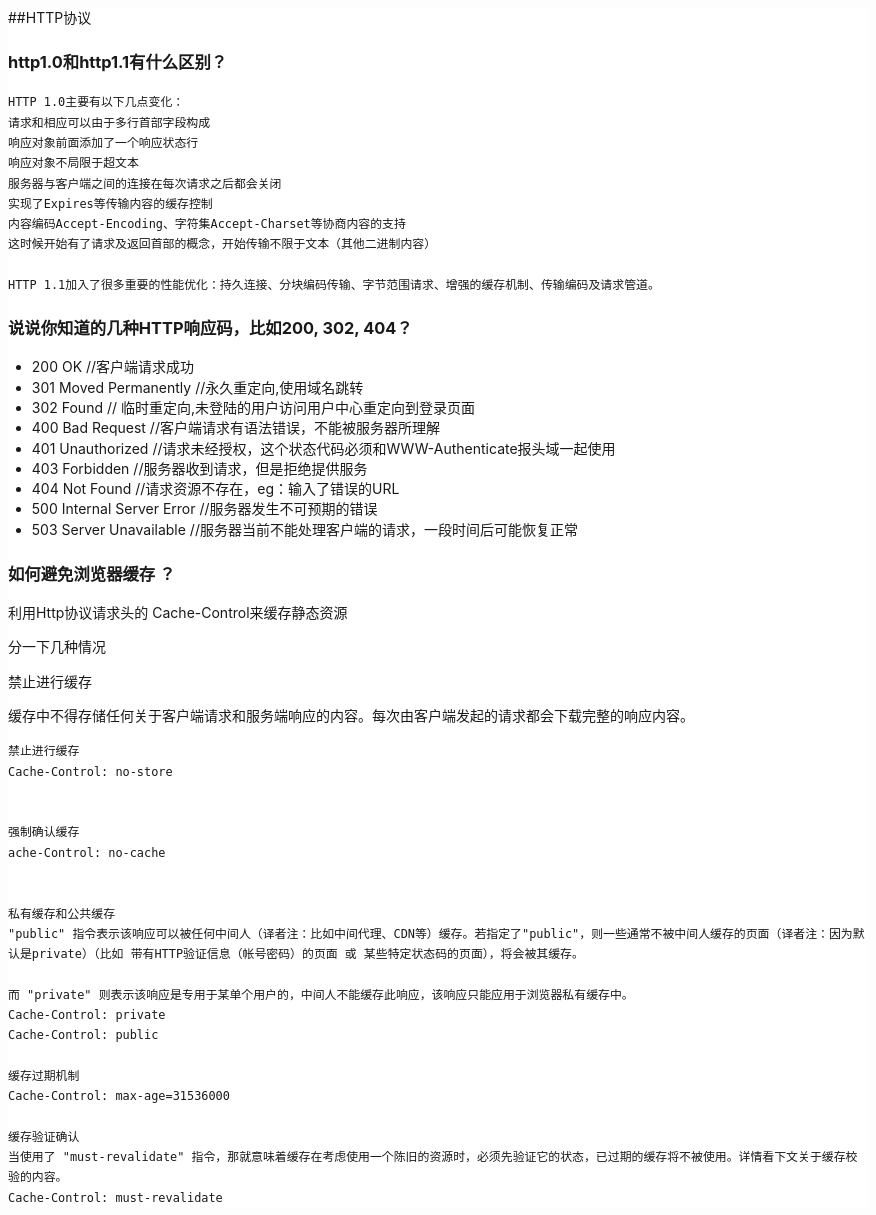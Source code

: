##HTTP协议

### http1.0和http1.1有什么区别？ 

```
HTTP 1.0主要有以下几点变化： 
请求和相应可以由于多行首部字段构成 
响应对象前面添加了一个响应状态行 
响应对象不局限于超文本 
服务器与客户端之间的连接在每次请求之后都会关闭 
实现了Expires等传输内容的缓存控制 
内容编码Accept-Encoding、字符集Accept-Charset等协商内容的支持 
这时候开始有了请求及返回首部的概念，开始传输不限于文本（其他二进制内容）

HTTP 1.1加入了很多重要的性能优化：持久连接、分块编码传输、字节范围请求、增强的缓存机制、传输编码及请求管道。
```





### 说说你知道的几种HTTP响应码，比如200, 302, 404？

- 200 OK //客户端请求成功
- 301 Moved Permanently //永久重定向,使用域名跳转
- 302 Found // 临时重定向,未登陆的用户访问用户中心重定向到登录页面
- 400 Bad Request //客户端请求有语法错误，不能被服务器所理解
- 401 Unauthorized //请求未经授权，这个状态代码必须和WWW-Authenticate报头域一起使用
- 403 Forbidden //服务器收到请求，但是拒绝提供服务
- 404 Not Found //请求资源不存在，eg：输入了错误的URL
- 500 Internal Server Error //服务器发生不可预期的错误
- 503 Server Unavailable //服务器当前不能处理客户端的请求，一段时间后可能恢复正常





### 如何避免浏览器缓存 ？

利用Http协议请求头的 Cache-Control来缓存静态资源

分一下几种情况

禁止进行缓存

缓存中不得存储任何关于客户端请求和服务端响应的内容。每次由客户端发起的请求都会下载完整的响应内容。

```
禁止进行缓存
Cache-Control: no-store


强制确认缓存
ache-Control: no-cache


私有缓存和公共缓存
"public" 指令表示该响应可以被任何中间人（译者注：比如中间代理、CDN等）缓存。若指定了"public"，则一些通常不被中间人缓存的页面（译者注：因为默认是private）（比如 带有HTTP验证信息（帐号密码）的页面 或 某些特定状态码的页面），将会被其缓存。

而 "private" 则表示该响应是专用于某单个用户的，中间人不能缓存此响应，该响应只能应用于浏览器私有缓存中。
Cache-Control: private
Cache-Control: public

缓存过期机制
Cache-Control: max-age=31536000

缓存验证确认
当使用了 "must-revalidate" 指令，那就意味着缓存在考虑使用一个陈旧的资源时，必须先验证它的状态，已过期的缓存将不被使用。详情看下文关于缓存校验的内容。
Cache-Control: must-revalidate
```